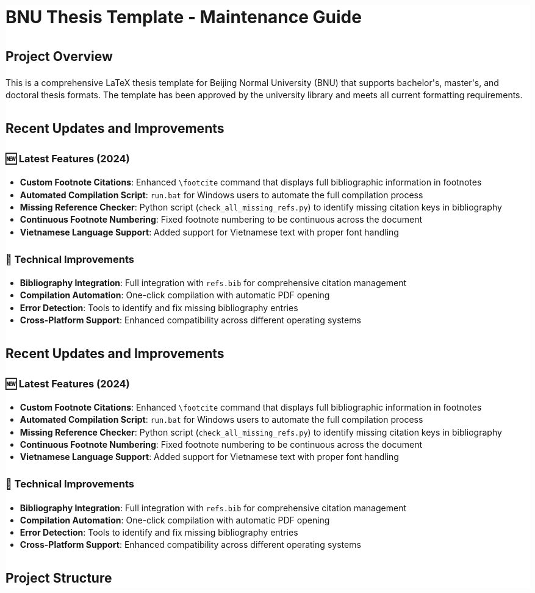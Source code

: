 # BNU Thesis Template - Maintenance Guide

## Project Overview

This is a comprehensive LaTeX thesis template for Beijing Normal University (BNU) that supports bachelor's, master's, and doctoral thesis formats. The template has been approved by the university library and meets all current formatting requirements.

## Recent Updates and Improvements

### 🆕 Latest Features (2024)
- **Custom Footnote Citations**: Enhanced `\footcite` command that displays full bibliographic information in footnotes
- **Automated Compilation Script**: `run.bat` for Windows users to automate the full compilation process
- **Missing Reference Checker**: Python script (`check_all_missing_refs.py`) to identify missing citation keys in bibliography
- **Continuous Footnote Numbering**: Fixed footnote numbering to be continuous across the document
- **Vietnamese Language Support**: Added support for Vietnamese text with proper font handling

### 🔧 Technical Improvements
- **Bibliography Integration**: Full integration with `refs.bib` for comprehensive citation management
- **Compilation Automation**: One-click compilation with automatic PDF opening
- **Error Detection**: Tools to identify and fix missing bibliography entries
- **Cross-Platform Support**: Enhanced compatibility across different operating systems

## Recent Updates and Improvements

### 🆕 Latest Features (2024)
- **Custom Footnote Citations**: Enhanced `\footcite` command that displays full bibliographic information in footnotes
- **Automated Compilation Script**: `run.bat` for Windows users to automate the full compilation process
- **Missing Reference Checker**: Python script (`check_all_missing_refs.py`) to identify missing citation keys in bibliography
- **Continuous Footnote Numbering**: Fixed footnote numbering to be continuous across the document
- **Vietnamese Language Support**: Added support for Vietnamese text with proper font handling

### 🔧 Technical Improvements
- **Bibliography Integration**: Full integration with `refs.bib` for comprehensive citation management
- **Compilation Automation**: One-click compilation with automatic PDF opening
- **Error Detection**: Tools to identify and fix missing bibliography entries
- **Cross-Platform Support**: Enhanced compatibility across different operating systems

## Project Structure
